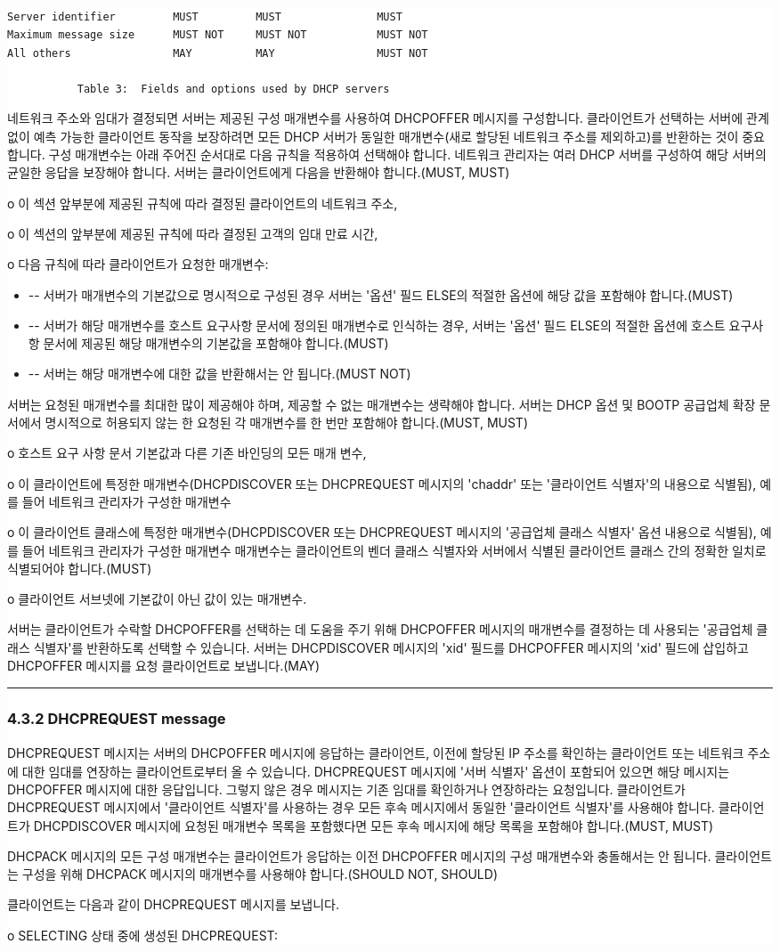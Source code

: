 ```text
Server identifier         MUST         MUST               MUST
Maximum message size      MUST NOT     MUST NOT           MUST NOT
All others                MAY          MAY                MUST NOT

           Table 3:  Fields and options used by DHCP servers
```

네트워크 주소와 임대가 결정되면 서버는 제공된 구성 매개변수를 사용하여 DHCPOFFER 메시지를 구성합니다. 클라이언트가 선택하는 서버에 관계없이 예측 가능한 클라이언트 동작을 보장하려면 모든 DHCP 서버가 동일한 매개변수\(새로 할당된 네트워크 주소를 제외하고\)를 반환하는 것이 중요합니다. 구성 매개변수는 아래 주어진 순서대로 다음 규칙을 적용하여 선택해야 합니다. 네트워크 관리자는 여러 DHCP 서버를 구성하여 해당 서버의 균일한 응답을 보장해야 합니다. 서버는 클라이언트에게 다음을 반환해야 합니다.\(MUST, MUST\)

o 이 섹션 앞부분에 제공된 규칙에 따라 결정된 클라이언트의 네트워크 주소,

o 이 섹션의 앞부분에 제공된 규칙에 따라 결정된 고객의 임대 만료 시간,

o 다음 규칙에 따라 클라이언트가 요청한 매개변수:

- -- 서버가 매개변수의 기본값으로 명시적으로 구성된 경우 서버는 '옵션' 필드 ELSE의 적절한 옵션에 해당 값을 포함해야 합니다.\(MUST\)

- -- 서버가 해당 매개변수를 호스트 요구사항 문서에 정의된 매개변수로 인식하는 경우, 서버는 '옵션' 필드 ELSE의 적절한 옵션에 호스트 요구사항 문서에 제공된 해당 매개변수의 기본값을 포함해야 합니다.\(MUST\)

- -- 서버는 해당 매개변수에 대한 값을 반환해서는 안 됩니다.\(MUST NOT\)

서버는 요청된 매개변수를 최대한 많이 제공해야 하며, 제공할 수 없는 매개변수는 생략해야 합니다. 서버는 DHCP 옵션 및 BOOTP 공급업체 확장 문서에서 명시적으로 허용되지 않는 한 요청된 각 매개변수를 한 번만 포함해야 합니다.\(MUST, MUST\)

o 호스트 요구 사항 문서 기본값과 다른 기존 바인딩의 모든 매개 변수,

o 이 클라이언트에 특정한 매개변수\(DHCPDISCOVER 또는 DHCPREQUEST 메시지의 'chaddr' 또는 '클라이언트 식별자'의 내용으로 식별됨\), 예를 들어 네트워크 관리자가 구성한 매개변수

o 이 클라이언트 클래스에 특정한 매개변수\(DHCPDISCOVER 또는 DHCPREQUEST 메시지의 '공급업체 클래스 식별자' 옵션 내용으로 식별됨\), 예를 들어 네트워크 관리자가 구성한 매개변수 매개변수는 클라이언트의 벤더 클래스 식별자와 서버에서 식별된 클라이언트 클래스 간의 정확한 일치로 식별되어야 합니다.\(MUST\)

o 클라이언트 서브넷에 기본값이 아닌 값이 있는 매개변수.

서버는 클라이언트가 수락할 DHCPOFFER를 선택하는 데 도움을 주기 위해 DHCPOFFER 메시지의 매개변수를 결정하는 데 사용되는 '공급업체 클래스 식별자'를 반환하도록 선택할 수 있습니다. 서버는 DHCPDISCOVER 메시지의 'xid' 필드를 DHCPOFFER 메시지의 'xid' 필드에 삽입하고 DHCPOFFER 메시지를 요청 클라이언트로 보냅니다.\(MAY\)

---
### **4.3.2 DHCPREQUEST message**

DHCPREQUEST 메시지는 서버의 DHCPOFFER 메시지에 응답하는 클라이언트, 이전에 할당된 IP 주소를 확인하는 클라이언트 또는 네트워크 주소에 대한 임대를 연장하는 클라이언트로부터 올 수 있습니다. DHCPREQUEST 메시지에 '서버 식별자' 옵션이 포함되어 있으면 해당 메시지는 DHCPOFFER 메시지에 대한 응답입니다. 그렇지 않은 경우 메시지는 기존 임대를 확인하거나 연장하라는 요청입니다. 클라이언트가 DHCPREQUEST 메시지에서 '클라이언트 식별자'를 사용하는 경우 모든 후속 메시지에서 동일한 '클라이언트 식별자'를 사용해야 합니다. 클라이언트가 DHCPDISCOVER 메시지에 요청된 매개변수 목록을 포함했다면 모든 후속 메시지에 해당 목록을 포함해야 합니다.\(MUST, MUST\)

DHCPACK 메시지의 모든 구성 매개변수는 클라이언트가 응답하는 이전 DHCPOFFER 메시지의 구성 매개변수와 충돌해서는 안 됩니다. 클라이언트는 구성을 위해 DHCPACK 메시지의 매개변수를 사용해야 합니다.\(SHOULD NOT, SHOULD\)

클라이언트는 다음과 같이 DHCPREQUEST 메시지를 보냅니다.

o SELECTING 상태 중에 생성된 DHCPREQUEST:
